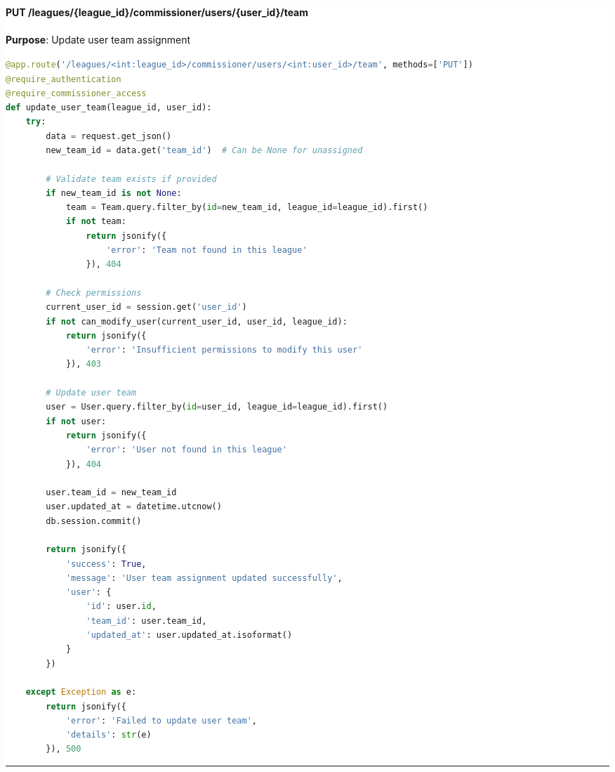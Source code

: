#### **PUT /leagues/{league_id}/commissioner/users/{user_id}/team**
**Purpose**: Update user team assignment
```python
@app.route('/leagues/<int:league_id>/commissioner/users/<int:user_id>/team', methods=['PUT'])
@require_authentication
@require_commissioner_access
def update_user_team(league_id, user_id):
    try:
        data = request.get_json()
        new_team_id = data.get('team_id')  # Can be None for unassigned
        
        # Validate team exists if provided
        if new_team_id is not None:
            team = Team.query.filter_by(id=new_team_id, league_id=league_id).first()
            if not team:
                return jsonify({
                    'error': 'Team not found in this league'
                }), 404
        
        # Check permissions
        current_user_id = session.get('user_id')
        if not can_modify_user(current_user_id, user_id, league_id):
            return jsonify({
                'error': 'Insufficient permissions to modify this user'
            }), 403
        
        # Update user team
        user = User.query.filter_by(id=user_id, league_id=league_id).first()
        if not user:
            return jsonify({
                'error': 'User not found in this league'
            }), 404
        
        user.team_id = new_team_id
        user.updated_at = datetime.utcnow()
        db.session.commit()
        
        return jsonify({
            'success': True,
            'message': 'User team assignment updated successfully',
            'user': {
                'id': user.id,
                'team_id': user.team_id,
                'updated_at': user.updated_at.isoformat()
            }
        })
        
    except Exception as e:
        return jsonify({
            'error': 'Failed to update user team',
            'details': str(e)
        }), 500
```

---